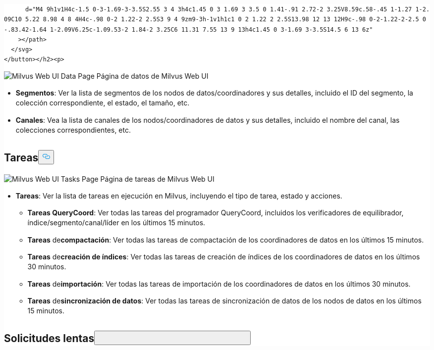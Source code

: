           d="M4 9h1v1H4c-1.5 0-3-1.69-3-3.5S2.55 3 4 3h4c1.45 0 3 1.69 3 3.5 0 1.41-.91 2.72-2 3.25V8.59c.58-.45 1-1.27 1-2.09C10 5.22 8.98 4 8 4H4c-.98 0-2 1.22-2 2.5S3 9 4 9zm9-3h-1v1h1c1 0 2 1.22 2 2.5S13.98 12 13 12H9c-.98 0-2-1.22-2-2.5 0-.83.42-1.64 1-2.09V6.25c-1.09.53-2 1.84-2 3.25C6 11.31 7.55 13 9 13h4c1.45 0 3-1.69 3-3.5S14.5 6 13 6z"
        ></path>
      </svg>
    </button></h2><p>
  
   <span class="img-wrapper"> <img translate="no" src="/docs/v2.5.x/assets/webui-data.png" alt="Milvus Web UI Data Page" class="doc-image" id="milvus-web-ui-data-page" />
   </span> <span class="img-wrapper"> <span>Página de datos de Milvus Web UI</span> </span></p>
<ul>
<li><p><strong>Segmentos</strong>: Ver la lista de segmentos de los nodos de datos/coordinadores y sus detalles, incluido el ID del segmento, la colección correspondiente, el estado, el tamaño, etc.</p></li>
<li><p><strong>Canales</strong>: Vea la lista de canales de los nodos/coordinadores de datos y sus detalles, incluido el nombre del canal, las colecciones correspondientes, etc.</p></li>
</ul>
<h2 id="Tasks" class="common-anchor-header">Tareas<button data-href="#Tasks" class="anchor-icon" translate="no">
      <svg translate="no"
        aria-hidden="true"
        focusable="false"
        height="20"
        version="1.1"
        viewBox="0 0 16 16"
        width="16"
      >
        <path
          fill="#0092E4"
          fill-rule="evenodd"
          d="M4 9h1v1H4c-1.5 0-3-1.69-3-3.5S2.55 3 4 3h4c1.45 0 3 1.69 3 3.5 0 1.41-.91 2.72-2 3.25V8.59c.58-.45 1-1.27 1-2.09C10 5.22 8.98 4 8 4H4c-.98 0-2 1.22-2 2.5S3 9 4 9zm9-3h-1v1h1c1 0 2 1.22 2 2.5S13.98 12 13 12H9c-.98 0-2-1.22-2-2.5 0-.83.42-1.64 1-2.09V6.25c-1.09.53-2 1.84-2 3.25C6 11.31 7.55 13 9 13h4c1.45 0 3-1.69 3-3.5S14.5 6 13 6z"
        ></path>
      </svg>
    </button></h2><p>
  
   <span class="img-wrapper"> <img translate="no" src="/docs/v2.5.x/assets/webui-tasks.png" alt="Milvus Web UI Tasks Page" class="doc-image" id="milvus-web-ui-tasks-page" />
   </span> <span class="img-wrapper"> <span>Página de tareas de Milvus Web UI</span> </span></p>
<ul>
<li><p><strong>Tareas</strong>: Ver la lista de tareas en ejecución en Milvus, incluyendo el tipo de tarea, estado y acciones.</p>
<ul>
<li><p><strong>Tareas QueryCoord</strong>: Ver todas las tareas del programador QueryCoord, incluidos los verificadores de equilibrador, índice/segmento/canal/líder en los últimos 15 minutos.</p></li>
<li><p><strong>Tareas</strong> de<strong>compactación</strong>: Ver todas las tareas de compactación de los coordinadores de datos en los últimos 15 minutos.</p></li>
<li><p><strong>Tareas</strong> de<strong>creación de índices</strong>: Ver todas las tareas de creación de índices de los coordinadores de datos en los últimos 30 minutos.</p></li>
<li><p><strong>Tareas</strong> de<strong>importación</strong>: Ver todas las tareas de importación de los coordinadores de datos en los últimos 30 minutos.</p></li>
<li><p><strong>Tareas</strong> de<strong>sincronización de datos</strong>: Ver todas las tareas de sincronización de datos de los nodos de datos en los últimos 15 minutos.</p></li>
</ul></li>
</ul>
<h2 id="Slow-requests" class="common-anchor-header">Solicitudes lentas<button data-href="#Slow-requests" class="anchor-icon" translate="no">
      <svg translate="no"
        aria-hidden="true"
        focusable="false"
        height="20"